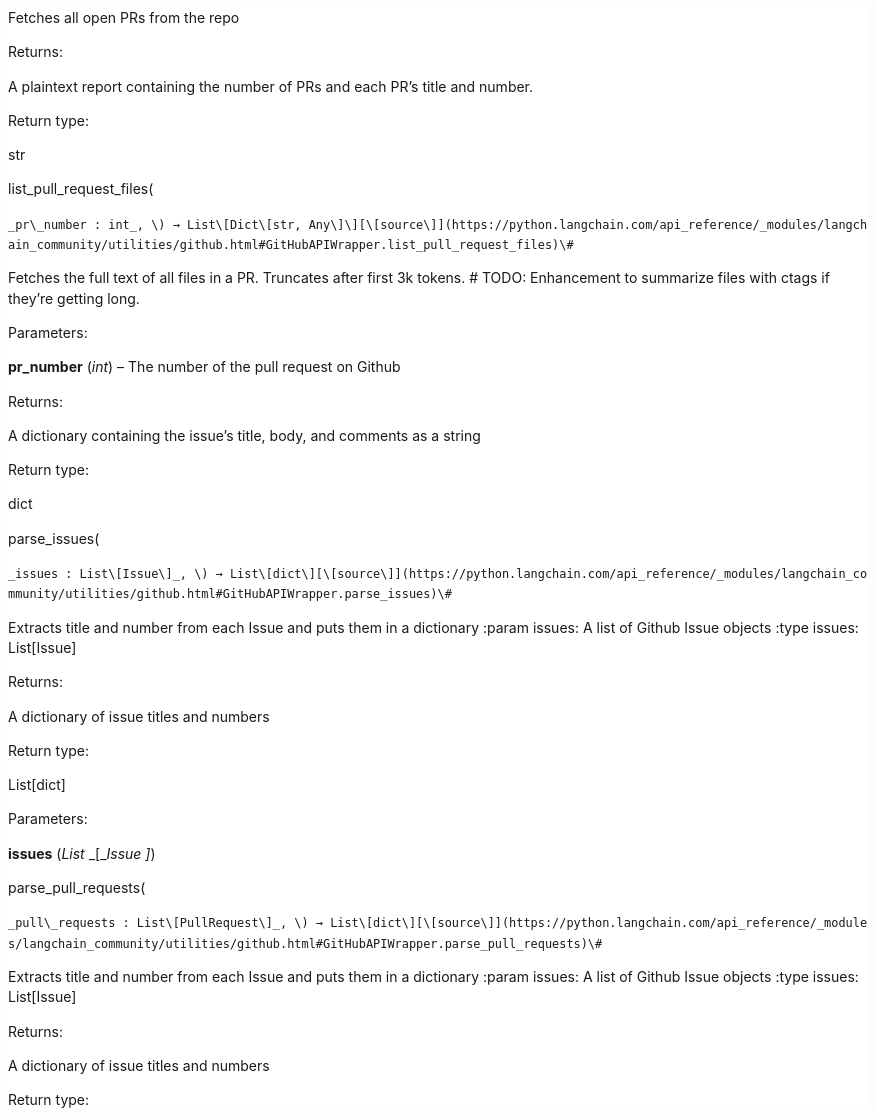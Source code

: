 Fetches all open PRs from the repo

Returns:     

A plaintext report containing the number of PRs and each PR’s title and number.

Return type:     

str

list\_pull\_request\_files\(

    _pr\_number : int_, \) → List\[Dict\[str, Any\]\][\[source\]](https://python.langchain.com/api_reference/_modules/langchain_community/utilities/github.html#GitHubAPIWrapper.list_pull_request_files)\#     

Fetches the full text of all files in a PR. Truncates after first 3k tokens. \# TODO: Enhancement to summarize files with ctags if they’re getting long.

Parameters:     

**pr\_number** \(_int_\) – The number of the pull request on Github

Returns:     

A dictionary containing the issue’s title, body, and comments as a string

Return type:     

dict

parse\_issues\(

    _issues : List\[Issue\]_, \) → List\[dict\][\[source\]](https://python.langchain.com/api_reference/_modules/langchain_community/utilities/github.html#GitHubAPIWrapper.parse_issues)\#     

Extracts title and number from each Issue and puts them in a dictionary :param issues: A list of Github Issue objects :type issues: List\[Issue\]

Returns:     

A dictionary of issue titles and numbers

Return type:     

List\[dict\]

Parameters:     

**issues** \(_List_ _\[__Issue_ _\]_\)

parse\_pull\_requests\(

    _pull\_requests : List\[PullRequest\]_, \) → List\[dict\][\[source\]](https://python.langchain.com/api_reference/_modules/langchain_community/utilities/github.html#GitHubAPIWrapper.parse_pull_requests)\#     

Extracts title and number from each Issue and puts them in a dictionary :param issues: A list of Github Issue objects :type issues: List\[Issue\]

Returns:     

A dictionary of issue titles and numbers

Return type:     
